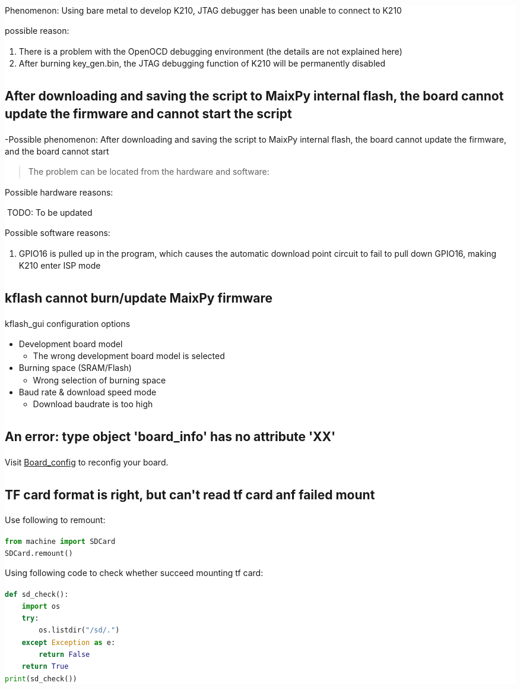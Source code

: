 Phenomenon: Using bare metal to develop K210, JTAG debugger has been unable to connect to K210

possible reason:
  1. There is a problem with the OpenOCD debugging environment (the details are not explained here)
  2. After burning key_gen.bin, the JTAG debugging function of K210 will be permanently disabled

## After downloading and saving the script to MaixPy internal flash, the board cannot update the firmware and cannot start the script

-Possible phenomenon: After downloading and saving the script to MaixPy internal flash, the board cannot update the firmware, and the board cannot start


> The problem can be located from the hardware and software:

Possible hardware reasons:

​ TODO: To be updated

Possible software reasons:

  1. GPIO16 is pulled up in the program, which causes the automatic download point circuit to fail to pull down GPIO16, making K210 enter ISP mode

## kflash cannot burn/update MaixPy firmware

kflash_gui configuration options

- Development board model
  - The wrong development board model is selected
- Burning space (SRAM/Flash)
  - Wrong selection of burning space
- Baud rate & download speed mode
  - Download baudrate is too high

## An error: type object 'board_info' has no attribute 'XX' 
Visit [Board_config](./../get_started/board_info.md) to reconfig your board.

## TF card format is right, but can't read tf card anf failed mount

Use following to remount:
```python
from machine import SDCard
SDCard.remount()
```

Using following code to check whether succeed mounting tf card:
```python
def sd_check():
    import os
    try:
        os.listdir("/sd/.")
    except Exception as e:
        return False
    return True
print(sd_check())
```
